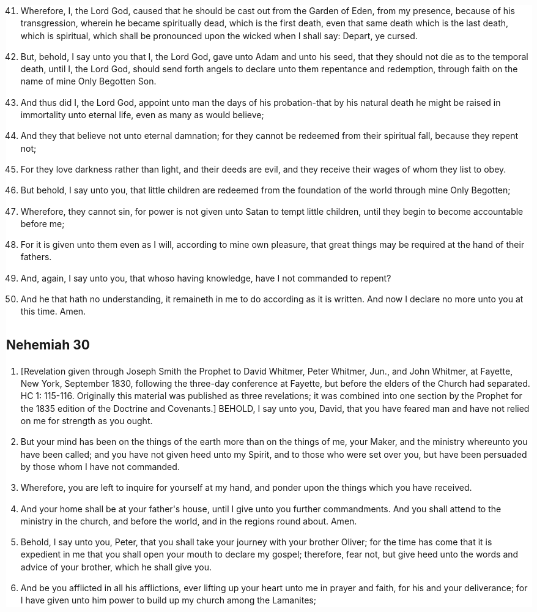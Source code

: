 41. Wherefore, I, the Lord God, caused that he should be cast out from the Garden of Eden, from my presence, because of his transgression, wherein he became spiritually dead, which is the first death, even that same death which is the last death, which is spiritual, which shall be pronounced upon the wicked when I shall say: Depart, ye cursed.

42. But, behold, I say unto you that I, the Lord God, gave unto Adam and unto his seed, that they should not die as to the temporal death, until I, the Lord God, should send forth angels to declare unto them repentance and redemption, through faith on the name of mine Only Begotten Son.

43. And thus did I, the Lord God, appoint unto man the days of his probation-that by his natural death he might be raised in immortality unto eternal life, even as many as would believe;

44. And they that believe not unto eternal damnation; for they cannot be redeemed from their spiritual fall, because they repent not;

45. For they love darkness rather than light, and their deeds are evil, and they receive their wages of whom they list to obey.

46. But behold, I say unto you, that little children are redeemed from the foundation of the world through mine Only Begotten;

47. Wherefore, they cannot sin, for power is not given unto Satan to tempt little children, until they begin to become accountable before me;

48. For it is given unto them even as I will, according to mine own pleasure, that great things may be required at the hand of their fathers.

49. And, again, I say unto you, that whoso having knowledge, have I not commanded to repent?

50. And he that hath no understanding, it remaineth in me to do according as it is written. And now I declare no more unto you at this time. Amen.

## Nehemiah 30

1. [Revelation given through Joseph Smith the Prophet to David Whitmer, Peter Whitmer, Jun., and John Whitmer, at Fayette, New York, September 1830, following the three-day conference at Fayette, but before the elders of the Church had separated. HC 1: 115-116. Originally this material was published as three revelations; it was combined into one section by the Prophet for the 1835 edition of the Doctrine and Covenants.] BEHOLD, I say unto you, David, that you have feared man and have not relied on me for strength as you ought.

2. But your mind has been on the things of the earth more than on the things of me, your Maker, and the ministry whereunto you have been called; and you have not given heed unto my Spirit, and to those who were set over you, but have been persuaded by those whom I have not commanded.

3. Wherefore, you are left to inquire for yourself at my hand, and ponder upon the things which you have received.

4. And your home shall be at your father's house, until I give unto you further commandments. And you shall attend to the ministry in the church, and before the world, and in the regions round about. Amen.

5. Behold, I say unto you, Peter, that you shall take your journey with your brother Oliver; for the time has come that it is expedient in me that you shall open your mouth to declare my gospel; therefore, fear not, but give heed unto the words and advice of your brother, which he shall give you.

6. And be you afflicted in all his afflictions, ever lifting up your heart unto me in prayer and faith, for his and your deliverance; for I have given unto him power to build up my church among the Lamanites;

